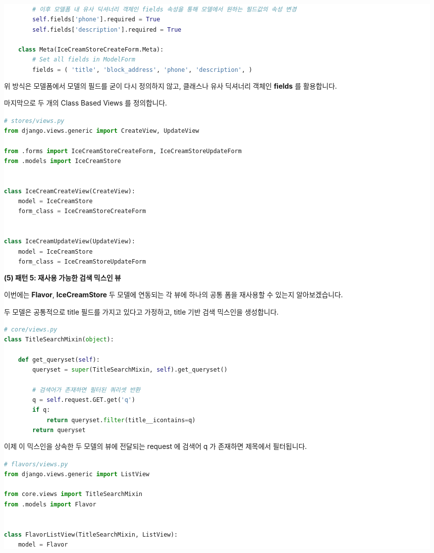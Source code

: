 ```python
        # 이후 모델폼 내 유사 딕셔너리 객체인 fields 속성을 통해 모델에서 원하는 필드값의 속성 변경
        self.fields['phone'].required = True
        self.fields['description'].required = True
    
    class Meta(IceCreamStoreCreateForm.Meta):
        # Set all fields in ModelForm
        fields = ( 'title', 'block_address', 'phone', 'description', )
```

위 방식은 모델폼에서 모델의 필드를 굳이 다시 정의하지 않고, 클래스나 유사 딕셔너리 객체인 **fields** 를 활용합니다.

마지막으로 두 개의 Class Based Views 를 정의합니다.

```python
# stores/views.py
from django.views.generic import CreateView, UpdateView

from .forms import IceCreamStoreCreateForm, IceCreamStoreUpdateForm
from .models import IceCreamStore


class IceCreamCreateView(CreateView):
    model = IceCreamStore
    form_class = IceCreamStoreCreateForm


class IceCreamUpdateView(UpdateView):
    model = IceCreamStore
    form_class = IceCreamStoreUpdateForm
```

**(5) 패턴 5: 재사용 가능한 검색 믹스인 뷰**

이번에는 **Flavor**, **IceCreamStore** 두 모델에 연동되는 각 뷰에 하나의 공통 폼을 재사용할 수 있는지 알아보겠습니다.

두 모델은 공통적으로 title 필드를 가지고 있다고 가정하고, title 기반 검색 믹스인을 생성합니다.

```python
# core/views.py
class TitleSearchMixin(object):
    
    def get_queryset(self):
        queryset = super(TitleSearchMixin, self).get_queryset()
        
        # 검색어가 존재하면 필터된 쿼리셋 반환
        q = self.request.GET.get('q')
        if q:
            return queryset.filter(title__icontains=q)
        return queryset
```

이제 이 믹스인을 상속한 두 모델의 뷰에 전달되는 request 에 검색어 q 가 존재하면 제목에서 필터됩니다.

```python
# flavors/views.py
from django.views.generic import ListView

from core.views import TitleSearchMixin
from .models import Flavor


class FlavorListView(TitleSearchMixin, ListView):
    model = Flavor
```
